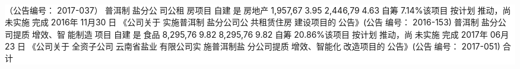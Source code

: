 （公告编号：
2017-037）
普洱制
盐分公
司公租
房项目
自建
是
房地产
1,957,67
3.95
2,446,79
4.63
自筹
7.14%该项目
按计划
推动，尚
未实施
完成
2016年
11月30
日
《公司关于
实施普洱制
盐分公司公
共租赁住房
建设项目的
公告》(公告
编号：
2016-153)
普洱制
盐分公
司提质
增效、智
能制造
项目
自建
是
食品
8,295,76
9.82
8,295,76
9.82
自筹
20.86%该项目
按计划
推动，尚
未实施
完成
2017年
06月23
日
《公司关于
全资子公司
云南省盐业
有限公司实
施普洱制盐
分公司提质
增效、智能化
改造项目的
公告》(公告
编号：
2017-051)
合计